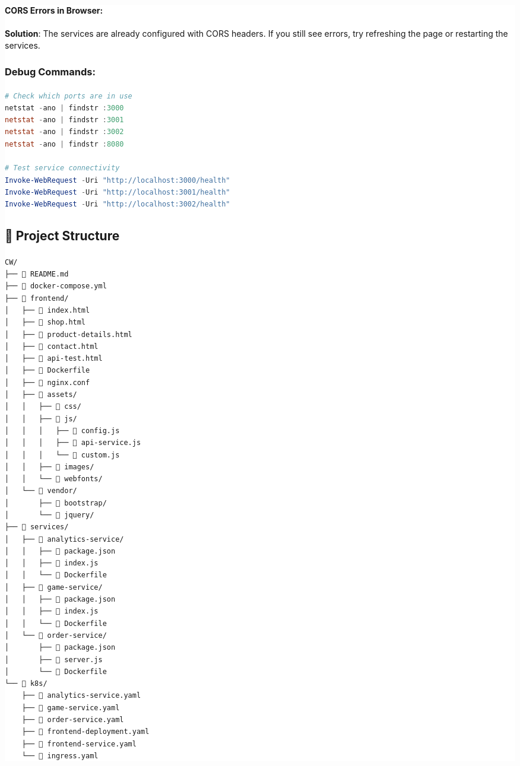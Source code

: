 #### CORS Errors in Browser:
**Solution**: The services are already configured with CORS headers. If you still see errors, try refreshing the page or restarting the services.

### Debug Commands:
```powershell
# Check which ports are in use
netstat -ano | findstr :3000
netstat -ano | findstr :3001
netstat -ano | findstr :3002
netstat -ano | findstr :8080

# Test service connectivity
Invoke-WebRequest -Uri "http://localhost:3000/health"
Invoke-WebRequest -Uri "http://localhost:3001/health"
Invoke-WebRequest -Uri "http://localhost:3002/health"
```

## 📁 Project Structure

```
CW/
├── 📄 README.md
├── 📄 docker-compose.yml
├── 📂 frontend/
│   ├── 📄 index.html
│   ├── 📄 shop.html
│   ├── 📄 product-details.html
│   ├── 📄 contact.html
│   ├── 📄 api-test.html
│   ├── 📄 Dockerfile
│   ├── 📄 nginx.conf
│   ├── 📂 assets/
│   │   ├── 📂 css/
│   │   ├── 📂 js/
│   │   │   ├── 📄 config.js
│   │   │   ├── 📄 api-service.js
│   │   │   └── 📄 custom.js
│   │   ├── 📂 images/
│   │   └── 📂 webfonts/
│   └── 📂 vendor/
│       ├── 📂 bootstrap/
│       └── 📂 jquery/
├── 📂 services/
│   ├── 📂 analytics-service/
│   │   ├── 📄 package.json
│   │   ├── 📄 index.js
│   │   └── 📄 Dockerfile
│   ├── 📂 game-service/
│   │   ├── 📄 package.json
│   │   ├── 📄 index.js
│   │   └── 📄 Dockerfile
│   └── 📂 order-service/
│       ├── 📄 package.json
│       ├── 📄 server.js
│       └── 📄 Dockerfile
└── 📂 k8s/
    ├── 📄 analytics-service.yaml
    ├── 📄 game-service.yaml
    ├── 📄 order-service.yaml
    ├── 📄 frontend-deployment.yaml
    ├── 📄 frontend-service.yaml
    └── 📄 ingress.yaml
```